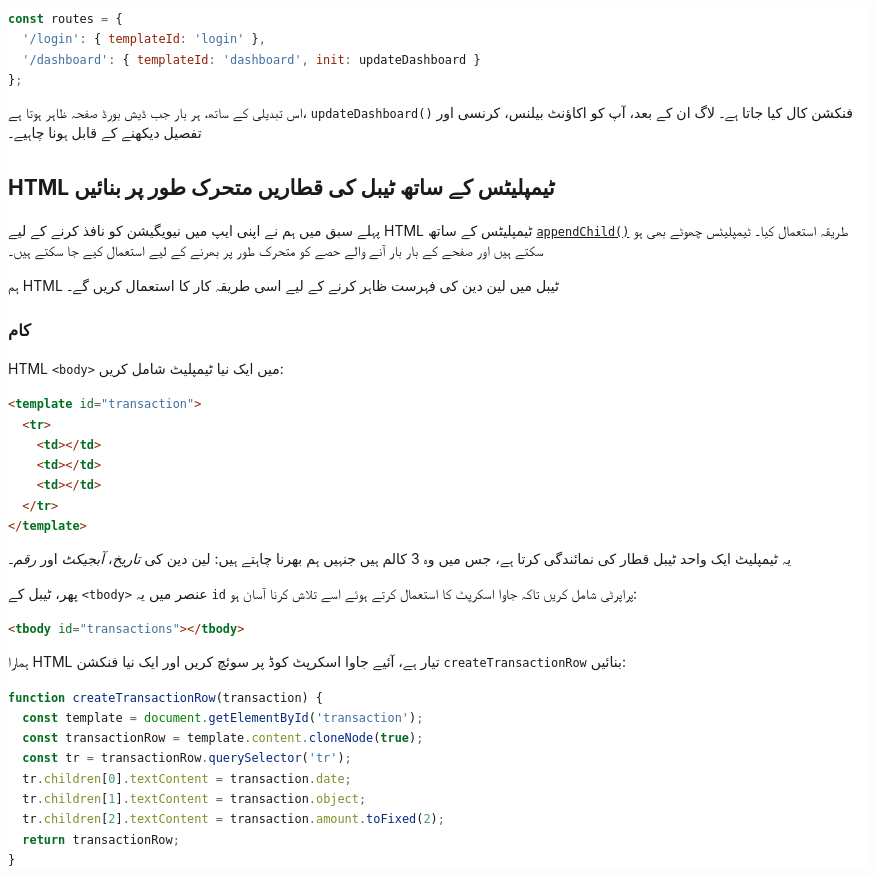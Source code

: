 ```js
const routes = {
  '/login': { templateId: 'login' },
  '/dashboard': { templateId: 'dashboard', init: updateDashboard }
};
```

اس تبدیلی کے ساتھ، ہر بار جب ڈیش بورڈ صفحہ ظاہر ہوتا ہے، `updateDashboard()` فنکشن کال کیا جاتا ہے۔ لاگ ان کے بعد، آپ کو اکاؤنٹ بیلنس، کرنسی اور تفصیل دیکھنے کے قابل ہونا چاہیے۔

## HTML ٹیمپلیٹس کے ساتھ ٹیبل کی قطاریں متحرک طور پر بنائیں

پہلے سبق میں ہم نے اپنی ایپ میں نیویگیشن کو نافذ کرنے کے لیے HTML ٹیمپلیٹس کے ساتھ [`appendChild()`](https://developer.mozilla.org/docs/Web/API/Node/appendChild) طریقہ استعمال کیا۔ ٹیمپلیٹس چھوٹے بھی ہو سکتے ہیں اور صفحے کے بار بار آنے والے حصے کو متحرک طور پر بھرنے کے لیے استعمال کیے جا سکتے ہیں۔

ہم HTML ٹیبل میں لین دین کی فہرست ظاہر کرنے کے لیے اسی طریقہ کار کا استعمال کریں گے۔

### کام

HTML `<body>` میں ایک نیا ٹیمپلیٹ شامل کریں:

```html
<template id="transaction">
  <tr>
    <td></td>
    <td></td>
    <td></td>
  </tr>
</template>
```

یہ ٹیمپلیٹ ایک واحد ٹیبل قطار کی نمائندگی کرتا ہے، جس میں وہ 3 کالم ہیں جنہیں ہم بھرنا چاہتے ہیں: لین دین کی *تاریخ*، *آبجیکٹ* اور *رقم*۔

پھر، ٹیبل کے `<tbody>` عنصر میں یہ `id` پراپرٹی شامل کریں تاکہ جاوا اسکرپٹ کا استعمال کرتے ہوئے اسے تلاش کرنا آسان ہو:

```html
<tbody id="transactions"></tbody>
```

ہمارا HTML تیار ہے، آئیے جاوا اسکرپٹ کوڈ پر سوئچ کریں اور ایک نیا فنکشن `createTransactionRow` بنائیں:

```js
function createTransactionRow(transaction) {
  const template = document.getElementById('transaction');
  const transactionRow = template.content.cloneNode(true);
  const tr = transactionRow.querySelector('tr');
  tr.children[0].textContent = transaction.date;
  tr.children[1].textContent = transaction.object;
  tr.children[2].textContent = transaction.amount.toFixed(2);
  return transactionRow;
}
```
